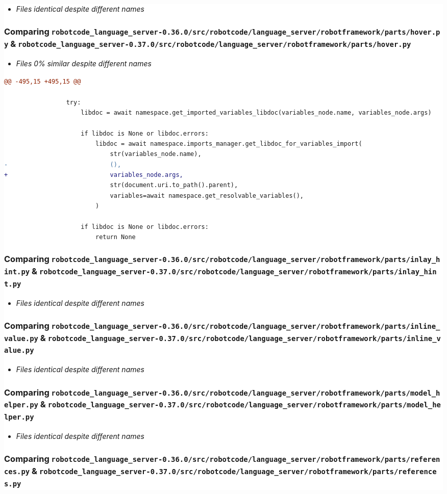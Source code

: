  * *Files identical despite different names*

### Comparing `robotcode_language_server-0.36.0/src/robotcode/language_server/robotframework/parts/hover.py` & `robotcode_language_server-0.37.0/src/robotcode/language_server/robotframework/parts/hover.py`

 * *Files 0% similar despite different names*

```diff
@@ -495,15 +495,15 @@
 
                 try:
                     libdoc = await namespace.get_imported_variables_libdoc(variables_node.name, variables_node.args)
 
                     if libdoc is None or libdoc.errors:
                         libdoc = await namespace.imports_manager.get_libdoc_for_variables_import(
                             str(variables_node.name),
-                            (),
+                            variables_node.args,
                             str(document.uri.to_path().parent),
                             variables=await namespace.get_resolvable_variables(),
                         )
 
                     if libdoc is None or libdoc.errors:
                         return None
```

### Comparing `robotcode_language_server-0.36.0/src/robotcode/language_server/robotframework/parts/inlay_hint.py` & `robotcode_language_server-0.37.0/src/robotcode/language_server/robotframework/parts/inlay_hint.py`

 * *Files identical despite different names*

### Comparing `robotcode_language_server-0.36.0/src/robotcode/language_server/robotframework/parts/inline_value.py` & `robotcode_language_server-0.37.0/src/robotcode/language_server/robotframework/parts/inline_value.py`

 * *Files identical despite different names*

### Comparing `robotcode_language_server-0.36.0/src/robotcode/language_server/robotframework/parts/model_helper.py` & `robotcode_language_server-0.37.0/src/robotcode/language_server/robotframework/parts/model_helper.py`

 * *Files identical despite different names*

### Comparing `robotcode_language_server-0.36.0/src/robotcode/language_server/robotframework/parts/references.py` & `robotcode_language_server-0.37.0/src/robotcode/language_server/robotframework/parts/references.py`
